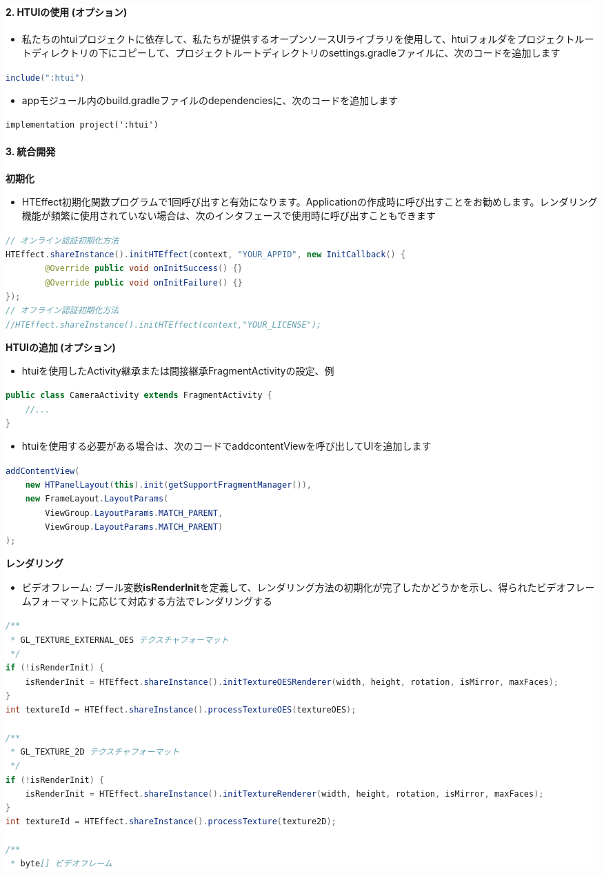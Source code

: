 #### **2. HTUIの使用 (オプション)**
- 私たちのhtuiプロジェクトに依存して、私たちが提供するオープンソースUIライブラリを使用して、htuiフォルダをプロジェクトルートディレクトリの下にコピーして、プロジェクトルートディレクトリのsettings.gradleファイルに、次のコードを追加します
```java
include(":htui")
```
- appモジュール内のbuild.gradleファイルのdependenciesに、次のコードを追加します
```shell
implementation project(':htui')
```

#### **3. 統合開発**
**初期化**
- HTEffect初期化関数プログラムで1回呼び出すと有効になります。Applicationの作成時に呼び出すことをお勧めします。レンダリング機能が頻繁に使用されていない場合は、次のインタフェースで使用時に呼び出すこともできます
```java
// オンライン認証初期化方法
HTEffect.shareInstance().initHTEffect(context, "YOUR_APPID", new InitCallback() {
        @Override public void onInitSuccess() {}
        @Override public void onInitFailure() {}
});
// オフライン認証初期化方法
//HTEffect.shareInstance().initHTEffect(context,"YOUR_LICENSE");
```

**HTUIの追加 (オプション)**
- htuiを使用したActivity継承または間接継承FragmentActivityの設定、例
```java
public class CameraActivity extends FragmentActivity {
    //...
}
```

- htuiを使用する必要がある場合は、次のコードでaddcontentViewを呼び出してUIを追加します
```java
addContentView(
    new HTPanelLayout(this).init(getSupportFragmentManager()),
    new FrameLayout.LayoutParams(
        ViewGroup.LayoutParams.MATCH_PARENT,
        ViewGroup.LayoutParams.MATCH_PARENT)
);
```

**レンダリング**
- ビデオフレーム: ブール変数**isRenderInit**を定義して、レンダリング方法の初期化が完了したかどうかを示し、得られたビデオフレームフォーマットに応じて対応する方法でレンダリングする

```java
/**
 * GL_TEXTURE_EXTERNAL_OES テクスチャフォーマット
 */
if (!isRenderInit) {
    isRenderInit = HTEffect.shareInstance().initTextureOESRenderer(width, height, rotation, isMirror, maxFaces);
}
int textureId = HTEffect.shareInstance().processTextureOES(textureOES);

/**
 * GL_TEXTURE_2D テクスチャフォーマット
 */
if (!isRenderInit) {
    isRenderInit = HTEffect.shareInstance().initTextureRenderer(width, height, rotation, isMirror, maxFaces);
}
int textureId = HTEffect.shareInstance().processTexture(texture2D);

/**
 * byte[] ビデオフレーム
```